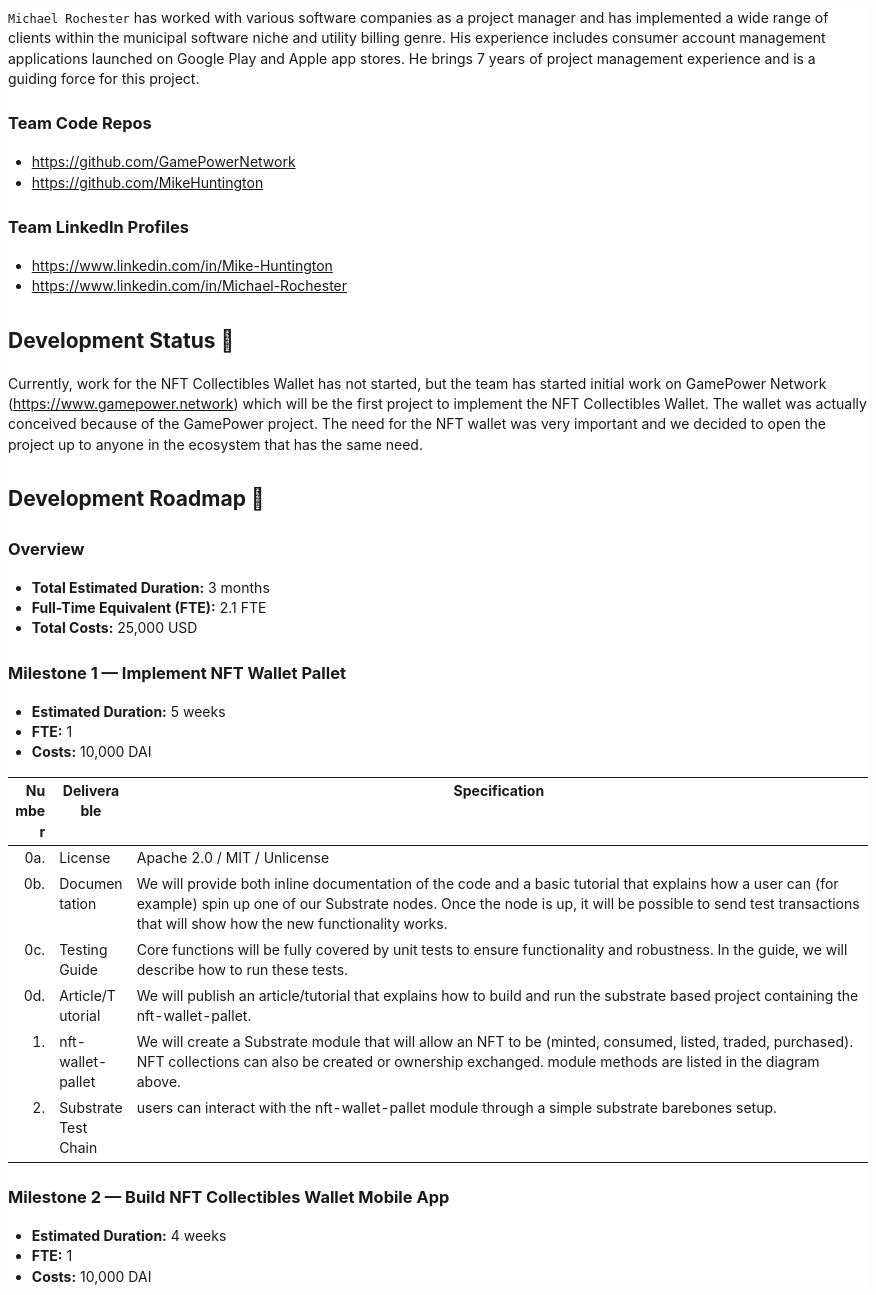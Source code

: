 `Michael Rochester` has worked with various software companies as a project manager and has implemented a wide range of clients within the municipal software niche and utility billing genre. His experience includes consumer account management applications launched on Google Play and Apple app stores. He brings 7 years of project management experience and is a guiding force for this project. 

### Team Code Repos
* https://github.com/GamePowerNetwork
* https://github.com/MikeHuntington

### Team LinkedIn Profiles
* https://www.linkedin.com/in/Mike-Huntington
* https://www.linkedin.com/in/Michael-Rochester

## Development Status :open_book: 

Currently, work for the NFT Collectibles Wallet has not started, but the team has started initial work on GamePower Network (https://www.gamepower.network) which will be the first project to implement the NFT Collectibles Wallet. The wallet was actually conceived because of the GamePower project. The need for the NFT wallet was very important and we decided to open the project up to anyone in the ecosystem that has the same need.

## Development Roadmap :nut_and_bolt: 

### Overview
* **Total Estimated Duration:** 3 months
* **Full-Time Equivalent (FTE):**  2.1 FTE
* **Total Costs:** 25,000 USD

### Milestone 1 — Implement NFT Wallet Pallet 
* **Estimated Duration:** 5 weeks
* **FTE:**  1
* **Costs:** 10,000 DAI

| Number | Deliverable             | Specification |
| -----: | ----------------------- | ------------- |
| 0a. | License | Apache 2.0 / MIT / Unlicense |
| 0b. | Documentation | We will provide both inline documentation of the code and a basic tutorial that explains how a user can (for example) spin up one of our Substrate nodes. Once the node is up, it will be possible to send test transactions that will show how the new functionality works. |
| 0c. | Testing Guide | Core functions will be fully covered by unit tests to ensure functionality and robustness. In the guide, we will describe how to run these tests. | 
| 0d. | Article/Tutorial | We will publish an article/tutorial that explains how to build and run the substrate based project containing the nft-wallet-pallet.
| 1. | nft-wallet-pallet | We will create a Substrate module that will allow an NFT to be (minted, consumed, listed, traded, purchased). NFT collections can also be created or ownership exchanged. module methods are listed in the diagram above. |  
| 2. | Substrate Test Chain | users can interact with the nft-wallet-pallet module through a simple substrate barebones setup.  |  


### Milestone 2 — Build NFT Collectibles Wallet Mobile App

* **Estimated Duration:** 4 weeks
* **FTE:**  1
* **Costs:** 10,000 DAI
